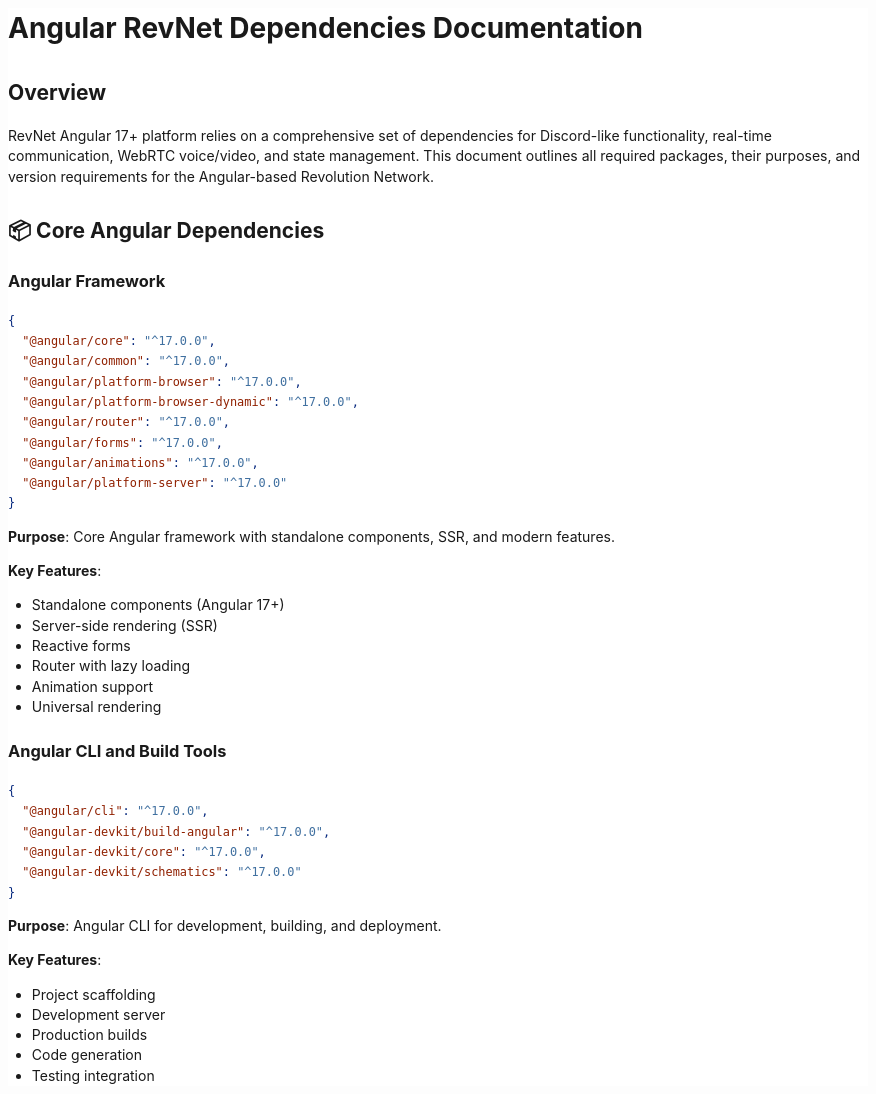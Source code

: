 # Angular RevNet Dependencies Documentation

## Overview

RevNet Angular 17+ platform relies on a comprehensive set of dependencies for Discord-like functionality, real-time communication, WebRTC voice/video, and state management. This document outlines all required packages, their purposes, and version requirements for the Angular-based Revolution Network.

## 📦 Core Angular Dependencies

### Angular Framework
```json
{
  "@angular/core": "^17.0.0",
  "@angular/common": "^17.0.0",
  "@angular/platform-browser": "^17.0.0",
  "@angular/platform-browser-dynamic": "^17.0.0",
  "@angular/router": "^17.0.0",
  "@angular/forms": "^17.0.0",
  "@angular/animations": "^17.0.0",
  "@angular/platform-server": "^17.0.0"
}
```

**Purpose**: Core Angular framework with standalone components, SSR, and modern features.

**Key Features**:
- Standalone components (Angular 17+)
- Server-side rendering (SSR)
- Reactive forms
- Router with lazy loading
- Animation support
- Universal rendering

### Angular CLI and Build Tools
```json
{
  "@angular/cli": "^17.0.0",
  "@angular-devkit/build-angular": "^17.0.0",
  "@angular-devkit/core": "^17.0.0",
  "@angular-devkit/schematics": "^17.0.0"
}
```

**Purpose**: Angular CLI for development, building, and deployment.

**Key Features**:
- Project scaffolding
- Development server
- Production builds
- Code generation
- Testing integration
